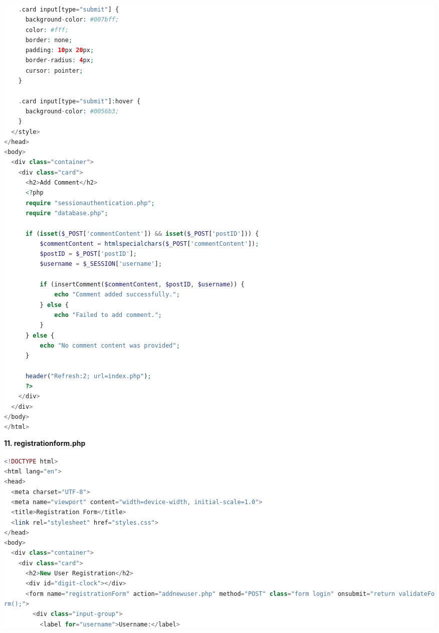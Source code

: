 ```PHP
    .card input[type="submit"] {
      background-color: #007bff;
      color: #fff;
      border: none;
      padding: 10px 20px;
      border-radius: 4px;
      cursor: pointer;
    }

    .card input[type="submit"]:hover {
      background-color: #0056b3;
    }
  </style>
</head>
<body>
  <div class="container">
    <div class="card">
      <h2>Add Comment</h2>
      <?php
      require "sessionauthentication.php";
      require "database.php";

      if (isset($_POST['commentContent']) && isset($_POST['postID'])) {
          $commentContent = htmlspecialchars($_POST['commentContent']);
          $postID = $_POST['postID'];
          $username = $_SESSION['username'];

          if (insertComment($commentContent, $postID, $username)) {
              echo "Comment added successfully.";
          } else {
              echo "Failed to add comment.";
          }
      } else {
          echo "No comment content was provided";
      }

      header("Refresh:2; url=index.php");
      ?>
    </div>
  </div>
</body>
</html>
```

**11. registrationform.php**
```PHP
<!DOCTYPE html>
<html lang="en">
<head>
  <meta charset="UTF-8">
  <meta name="viewport" content="width=device-width, initial-scale=1.0">
  <title>Registration Form</title>
  <link rel="stylesheet" href="styles.css">
</head>
<body>
  <div class="container">
    <div class="card">
      <h2>New User Registration</h2>
      <div id="digit-clock"></div>
      <form name="registrationForm" action="addnewuser.php" method="POST" class="form login" onsubmit="return validateForm();">
        <div class="input-group">
          <label for="username">Username:</label>
```